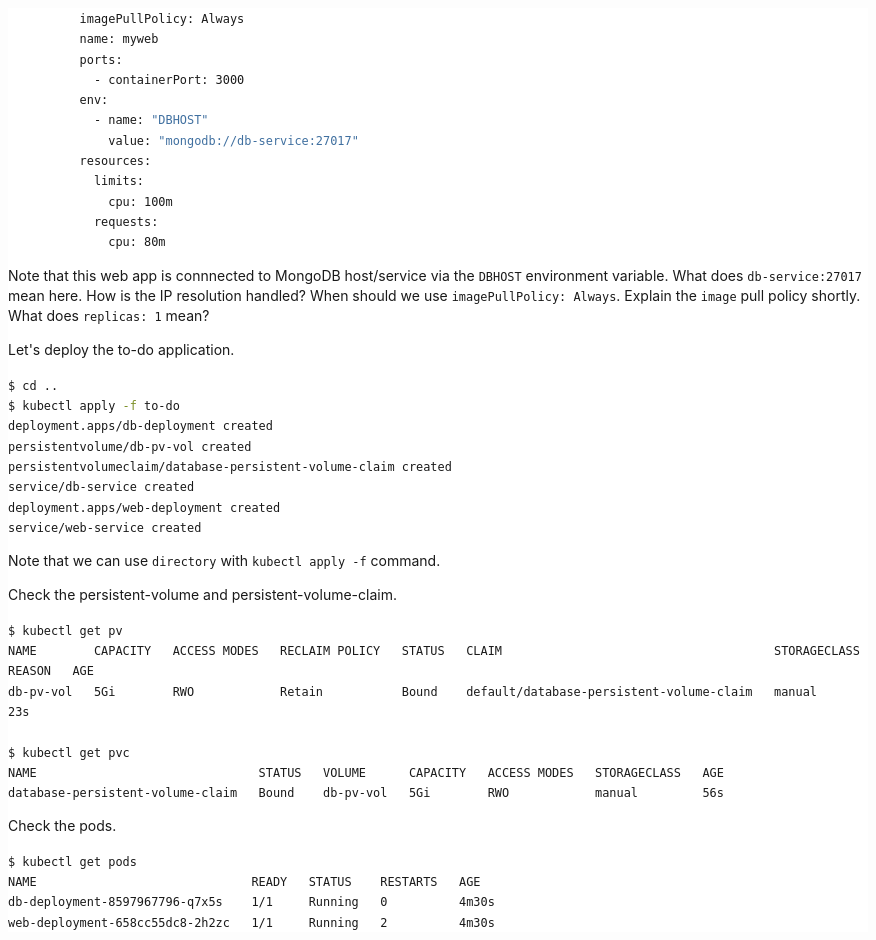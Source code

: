 ```bash
          imagePullPolicy: Always
          name: myweb
          ports: 
            - containerPort: 3000
          env:
            - name: "DBHOST"
              value: "mongodb://db-service:27017"
          resources:
            limits:
              cpu: 100m
            requests:
              cpu: 80m			  
```
Note that this web app is connnected to MongoDB host/service via the `DBHOST` environment variable. What does `db-service:27017` mean here. How is the IP resolution handled?
When should we use `imagePullPolicy: Always`. Explain the `image` pull policy shortly. What does `replicas: 1` mean?

Let's deploy the to-do application.
```bash
$ cd ..
$ kubectl apply -f to-do
deployment.apps/db-deployment created
persistentvolume/db-pv-vol created
persistentvolumeclaim/database-persistent-volume-claim created
service/db-service created
deployment.apps/web-deployment created
service/web-service created
```
Note that we can use `directory` with `kubectl apply -f` command.

Check the persistent-volume and persistent-volume-claim.

```bash
$ kubectl get pv
NAME        CAPACITY   ACCESS MODES   RECLAIM POLICY   STATUS   CLAIM                                      STORAGECLASS   REASON   AGE
db-pv-vol   5Gi        RWO            Retain           Bound    default/database-persistent-volume-claim   manual                  23s

$ kubectl get pvc
NAME                               STATUS   VOLUME      CAPACITY   ACCESS MODES   STORAGECLASS   AGE
database-persistent-volume-claim   Bound    db-pv-vol   5Gi        RWO            manual         56s
```

Check the pods.
```bash
$ kubectl get pods
NAME                              READY   STATUS    RESTARTS   AGE
db-deployment-8597967796-q7x5s    1/1     Running   0          4m30s
web-deployment-658cc55dc8-2h2zc   1/1     Running   2          4m30s
```
